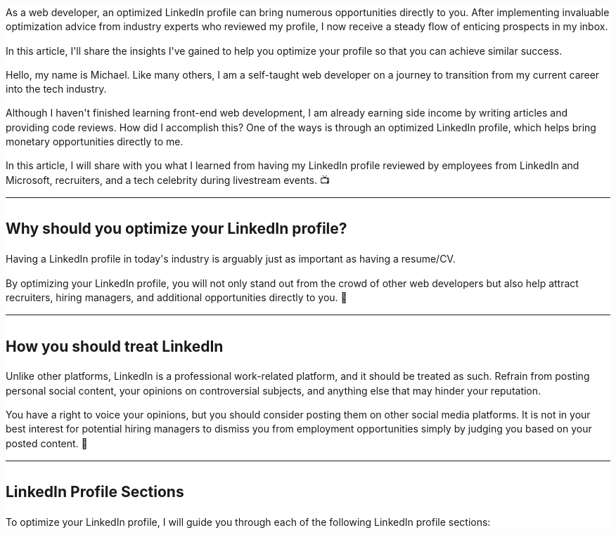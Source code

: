 <SiteInfo
  name="LinkedIn Profile Optimization - A Web Developer's Guide to Attract Opportunity"
  desc="As a web developer, an optimized LinkedIn profile can bring numerous opportunities directly to you. After implementing invaluable optimization advice from industry experts who reviewed my profile, I now receive a steady flow of enticing prospects in ..."
  url="https://freecodecamp.org/news/linkedin-profile-optimization"
  logo="https://cdn.freecodecamp.org/universal/favicons/favicon.ico"
  preview="https://freecodecamp.org/news/content/images/2023/10/FFC-01-NEW.png"/>

As a web developer, an optimized LinkedIn profile can bring numerous opportunities directly to you. After implementing invaluable optimization advice from industry experts who reviewed my profile, I now receive a steady flow of enticing prospects in my inbox.

In this article, I'll share the insights I've gained to help you optimize your profile so that you can achieve similar success.

Hello, my name is Michael. Like many others, I am a self-taught web developer on a journey to transition from my current career into the tech industry.

Although I haven't finished learning front-end web development, I am already earning side income by writing articles and providing code reviews. How did I accomplish this? One of the ways is through an optimized LinkedIn profile, which helps bring monetary opportunities directly to me.

In this article, I will share with you what I learned from having my LinkedIn profile reviewed by employees from LinkedIn and Microsoft, recruiters, and a tech celebrity during livestream events. 📺

---

## Why should you optimize your LinkedIn profile?

Having a LinkedIn profile in today's industry is arguably just as important as having a resume/CV.

By optimizing your LinkedIn profile, you will not only stand out from the crowd of other web developers but also help attract recruiters, hiring managers, and additional opportunities directly to you. 💸

---

## How you should treat LinkedIn

Unlike other platforms, LinkedIn is a professional work-related platform, and it should be treated as such. Refrain from posting personal social content, your opinions on controversial subjects, and anything else that may hinder your reputation.

You have a right to voice your opinions, but you should consider posting them on other social media platforms. It is not in your best interest for potential hiring managers to dismiss you from employment opportunities simply by judging you based on your posted content. 😬

---

## LinkedIn Profile Sections

To optimize your LinkedIn profile, I will guide you through each of the following LinkedIn profile sections:

